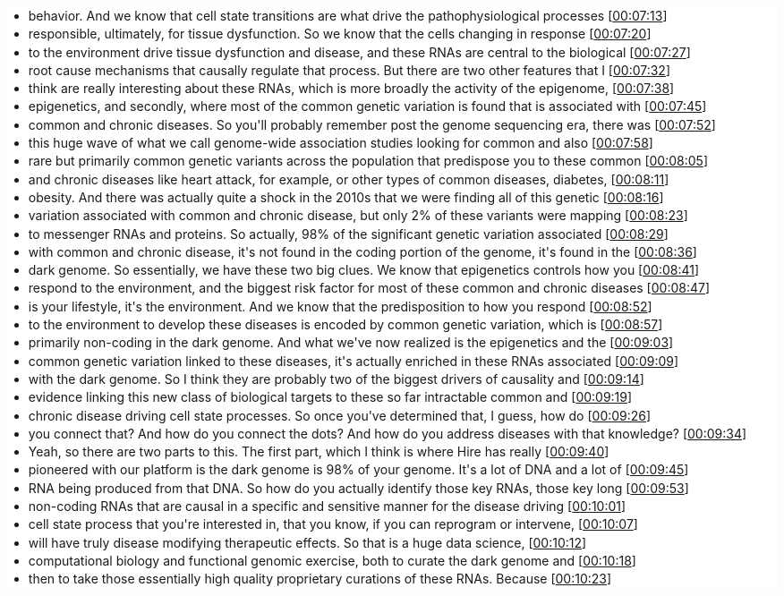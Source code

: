 *  behavior. And we know that cell state transitions are what drive the pathophysiological processes [[00:07:13](https://www.youtube.com/watch?v=7el15UILw60&t=433.8s)]
*  responsible, ultimately, for tissue dysfunction. So we know that the cells changing in response [[00:07:20](https://www.youtube.com/watch?v=7el15UILw60&t=440.76s)]
*  to the environment drive tissue dysfunction and disease, and these RNAs are central to the biological [[00:07:27](https://www.youtube.com/watch?v=7el15UILw60&t=447.0s)]
*  root cause mechanisms that causally regulate that process. But there are two other features that I [[00:07:32](https://www.youtube.com/watch?v=7el15UILw60&t=452.2s)]
*  think are really interesting about these RNAs, which is more broadly the activity of the epigenome, [[00:07:38](https://www.youtube.com/watch?v=7el15UILw60&t=458.12s)]
*  epigenetics, and secondly, where most of the common genetic variation is found that is associated with [[00:07:45](https://www.youtube.com/watch?v=7el15UILw60&t=465.64s)]
*  common and chronic diseases. So you'll probably remember post the genome sequencing era, there was [[00:07:52](https://www.youtube.com/watch?v=7el15UILw60&t=472.76s)]
*  this huge wave of what we call genome-wide association studies looking for common and also [[00:07:58](https://www.youtube.com/watch?v=7el15UILw60&t=478.6s)]
*  rare but primarily common genetic variants across the population that predispose you to these common [[00:08:05](https://www.youtube.com/watch?v=7el15UILw60&t=485.64s)]
*  and chronic diseases like heart attack, for example, or other types of common diseases, diabetes, [[00:08:11](https://www.youtube.com/watch?v=7el15UILw60&t=491.56s)]
*  obesity. And there was actually quite a shock in the 2010s that we were finding all of this genetic [[00:08:16](https://www.youtube.com/watch?v=7el15UILw60&t=496.68s)]
*  variation associated with common and chronic disease, but only 2% of these variants were mapping [[00:08:23](https://www.youtube.com/watch?v=7el15UILw60&t=503.08s)]
*  to messenger RNAs and proteins. So actually, 98% of the significant genetic variation associated [[00:08:29](https://www.youtube.com/watch?v=7el15UILw60&t=509.4s)]
*  with common and chronic disease, it's not found in the coding portion of the genome, it's found in the [[00:08:36](https://www.youtube.com/watch?v=7el15UILw60&t=516.28s)]
*  dark genome. So essentially, we have these two big clues. We know that epigenetics controls how you [[00:08:41](https://www.youtube.com/watch?v=7el15UILw60&t=521.0799999999999s)]
*  respond to the environment, and the biggest risk factor for most of these common and chronic diseases [[00:08:47](https://www.youtube.com/watch?v=7el15UILw60&t=527.3199999999999s)]
*  is your lifestyle, it's the environment. And we know that the predisposition to how you respond [[00:08:52](https://www.youtube.com/watch?v=7el15UILw60&t=532.28s)]
*  to the environment to develop these diseases is encoded by common genetic variation, which is [[00:08:57](https://www.youtube.com/watch?v=7el15UILw60&t=537.32s)]
*  primarily non-coding in the dark genome. And what we've now realized is the epigenetics and the [[00:09:03](https://www.youtube.com/watch?v=7el15UILw60&t=543.24s)]
*  common genetic variation linked to these diseases, it's actually enriched in these RNAs associated [[00:09:09](https://www.youtube.com/watch?v=7el15UILw60&t=549.08s)]
*  with the dark genome. So I think they are probably two of the biggest drivers of causality and [[00:09:14](https://www.youtube.com/watch?v=7el15UILw60&t=554.6800000000001s)]
*  evidence linking this new class of biological targets to these so far intractable common and [[00:09:19](https://www.youtube.com/watch?v=7el15UILw60&t=559.48s)]
*  chronic disease driving cell state processes. So once you've determined that, I guess, how do [[00:09:26](https://www.youtube.com/watch?v=7el15UILw60&t=566.28s)]
*  you connect that? And how do you connect the dots? And how do you address diseases with that knowledge? [[00:09:34](https://www.youtube.com/watch?v=7el15UILw60&t=574.04s)]
*  Yeah, so there are two parts to this. The first part, which I think is where Hire has really [[00:09:40](https://www.youtube.com/watch?v=7el15UILw60&t=580.52s)]
*  pioneered with our platform is the dark genome is 98% of your genome. It's a lot of DNA and a lot of [[00:09:45](https://www.youtube.com/watch?v=7el15UILw60&t=585.3199999999999s)]
*  RNA being produced from that DNA. So how do you actually identify those key RNAs, those key long [[00:09:53](https://www.youtube.com/watch?v=7el15UILw60&t=593.88s)]
*  non-coding RNAs that are causal in a specific and sensitive manner for the disease driving [[00:10:01](https://www.youtube.com/watch?v=7el15UILw60&t=601.48s)]
*  cell state process that you're interested in, that you know, if you can reprogram or intervene, [[00:10:07](https://www.youtube.com/watch?v=7el15UILw60&t=607.4s)]
*  will have truly disease modifying therapeutic effects. So that is a huge data science, [[00:10:12](https://www.youtube.com/watch?v=7el15UILw60&t=612.92s)]
*  computational biology and functional genomic exercise, both to curate the dark genome and [[00:10:18](https://www.youtube.com/watch?v=7el15UILw60&t=618.44s)]
*  then to take those essentially high quality proprietary curations of these RNAs. Because [[00:10:23](https://www.youtube.com/watch?v=7el15UILw60&t=623.64s)]